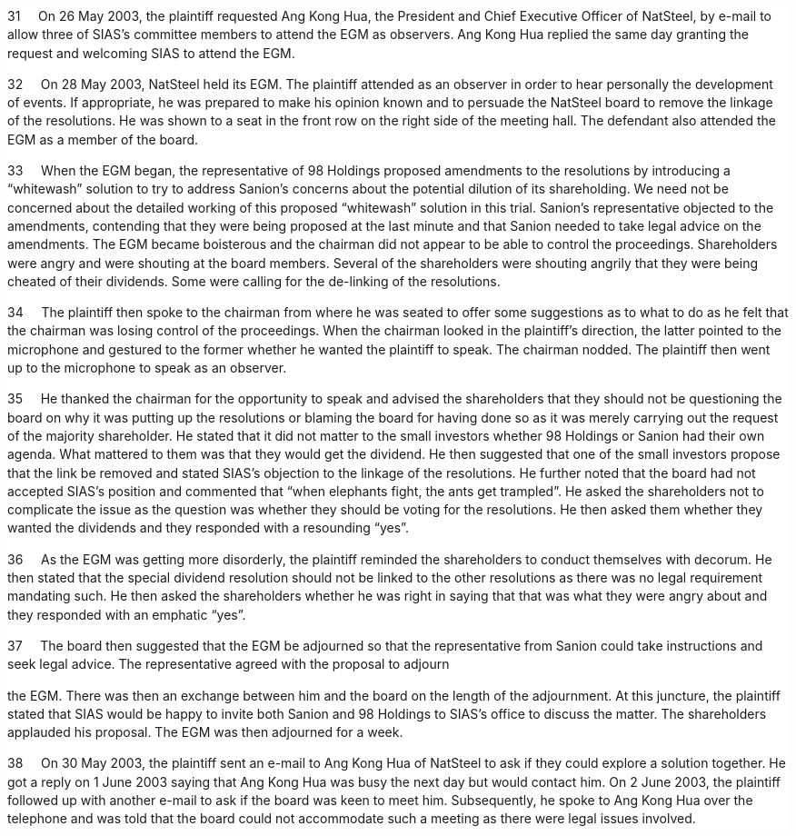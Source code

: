 31     On 26 May 2003, the plaintiff requested Ang Kong Hua, the President and Chief Executive Officer of NatSteel, by e-mail to allow three of SIAS’s committee members to attend the EGM as observers. Ang Kong Hua replied the same day granting the request and welcoming SIAS to attend the EGM. 

32     On 28 May 2003, NatSteel held its EGM. The plaintiff attended as an observer in order to hear personally the development of events. If appropriate, he was prepared to make his opinion known and to persuade the NatSteel board to remove the linkage of the resolutions. He was shown to a seat in the front row on the right side of the meeting hall. The defendant also attended the EGM as a member of the board. 

33     When the EGM began, the representative of 98 Holdings proposed amendments to the resolutions by introducing a “whitewash” solution to try to address Sanion’s concerns about the potential dilution of its shareholding. We need not be concerned about the detailed working of this proposed “whitewash” solution in this trial. Sanion’s representative objected to the amendments, contending that they were being proposed at the last minute and that Sanion needed to take legal advice on the amendments. The EGM became boisterous and the chairman did not appear to be able to control the proceedings. Shareholders were angry and were shouting at the board members. Several of the shareholders were shouting angrily that they were being cheated of their dividends. Some were calling for the de-linking of the resolutions. 

34     The plaintiff then spoke to the chairman from where he was seated to offer some suggestions as to what to do as he felt that the chairman was losing control of the proceedings. When the chairman looked in the plaintiff’s direction, the latter pointed to the microphone and gestured to the former whether he wanted the plaintiff to speak. The chairman nodded. The plaintiff then went up to the microphone to speak as an observer. 

35     He thanked the chairman for the opportunity to speak and advised the shareholders that they should not be questioning the board on why it was putting up the resolutions or blaming the board for having done so as it was merely carrying out the request of the majority shareholder. He stated that it did not matter to the small investors whether 98 Holdings or Sanion had their own agenda. What mattered to them was that they would get the dividend. He then suggested that one of the small investors propose that the link be removed and stated SIAS’s objection to the linkage of the resolutions. He further noted that the board had not accepted SIAS’s position and commented that “when elephants fight, the ants get trampled”. He asked the shareholders not to complicate the issue as the question was whether they should be voting for the resolutions. He then asked them whether they wanted the dividends and they responded with a resounding “yes”. 

36     As the EGM was getting more disorderly, the plaintiff reminded the shareholders to conduct themselves with decorum. He then stated that the special dividend resolution should not be linked to the other resolutions as there was no legal requirement mandating such. He then asked the shareholders whether he was right in saying that that was what they were angry about and they responded with an emphatic “yes”. 

37     The board then suggested that the EGM be adjourned so that the representative from Sanion could take instructions and seek legal advice. The representative agreed with the proposal to adjourn 


the EGM. There was then an exchange between him and the board on the length of the adjournment. At this juncture, the plaintiff stated that SIAS would be happy to invite both Sanion and 98 Holdings to SIAS’s office to discuss the matter. The shareholders applauded his proposal. The EGM was then adjourned for a week. 

38     On 30 May 2003, the plaintiff sent an e-mail to Ang Kong Hua of NatSteel to ask if they could explore a solution together. He got a reply on 1 June 2003 saying that Ang Kong Hua was busy the next day but would contact him. On 2 June 2003, the plaintiff followed up with another e-mail to ask if the board was keen to meet him. Subsequently, he spoke to Ang Kong Hua over the telephone and was told that the board could not accommodate such a meeting as there were legal issues involved. 
